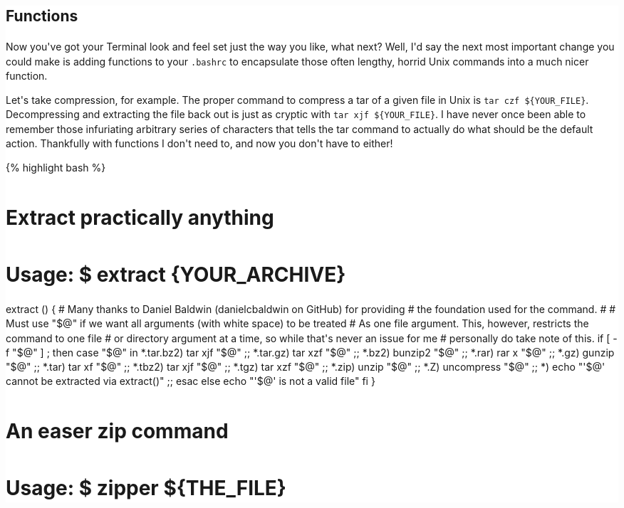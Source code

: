 Functions
---------

Now you've got your Terminal look and feel set just the way you like, what next? Well, I'd say the next most important change you could make is adding functions to your `.bashrc` to encapsulate those often lengthy, horrid Unix commands into a much nicer function.

Let's take compression, for example. The proper command to compress a tar of a given file in Unix is `tar czf ${YOUR_FILE}`. Decompressing and extracting the file back out is just as cryptic with `tar xjf ${YOUR_FILE}`. I have never once been able to remember those infuriating arbitrary series of characters that tells the tar command to actually do what should be the default action. Thankfully with functions I don't need to, and now you don't have to either!

{% highlight bash %}
# Extract practically anything
# Usage: $ extract {YOUR_ARCHIVE}
extract () {
	# Many thanks to Daniel Baldwin (danielcbaldwin on GitHub) for providing
	# the foundation used for the command.
	#
	# Must use "$@" if we want all arguments (with white space) to be treated
	# As one file argument. This, however, restricts the command to one file
	# or directory argument at a time, so while that's never an issue for me
	# personally do take note of this.
	if [ -f "$@" ] ; then
		case "$@" in
			*.tar.bz2)  tar xjf "$@"    ;;
			*.tar.gz)   tar xzf "$@"    ;;
			*.bz2)      bunzip2 "$@"    ;;
			*.rar)      rar x "$@"      ;;
			*.gz)       gunzip "$@"     ;;
			*.tar)      tar xf "$@"     ;;
			*.tbz2)     tar xjf "$@"    ;;
			*.tgz)      tar xzf "$@"    ;;
			*.zip)      unzip "$@"      ;;
			*.Z)        uncompress "$@" ;;
			*)          echo "'$@' cannot be extracted via extract()" ;;
		esac
	else
		echo "'$@' is not a valid file"
	fi
}

# An easer zip command
# Usage: $ zipper ${THE_FILE}

[^quiz]: Pop quiz, do you know how to get the total space used (in <span class="small-caps">GB</span>) of your main drive *without* having to dig through a man page or reference a Unix bible? Probably not.